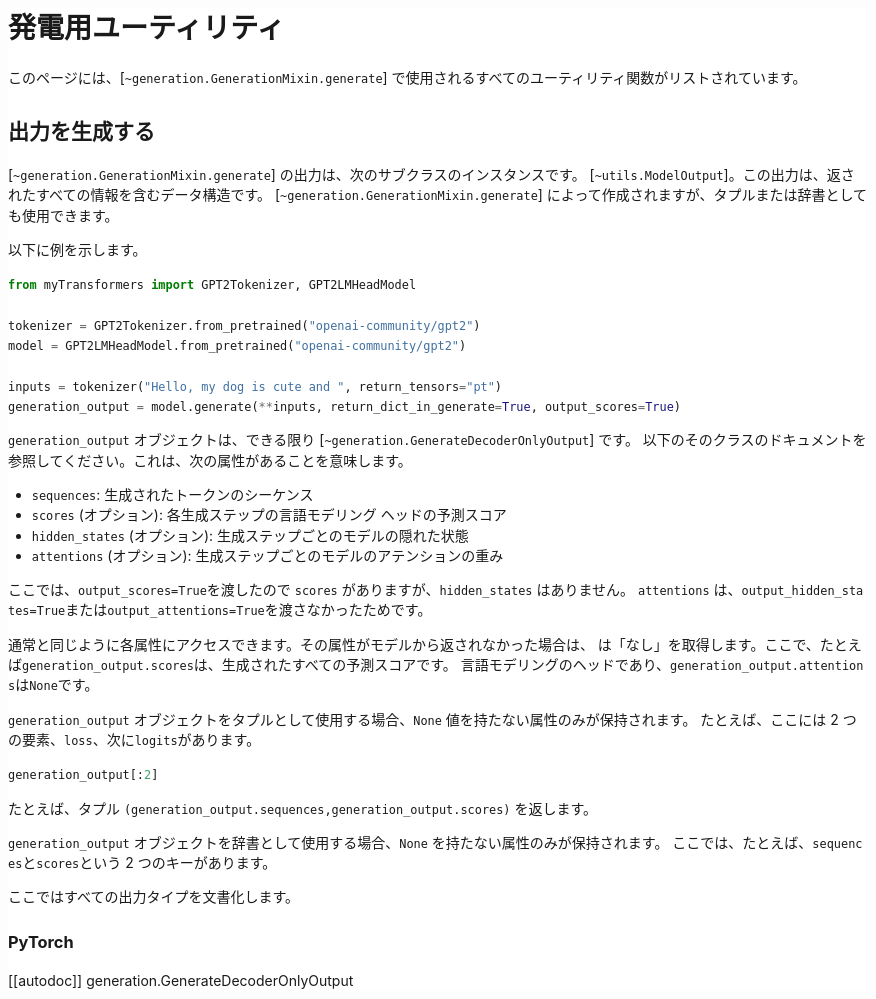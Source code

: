 

# 発電用ユーティリティ

このページには、[`~generation.GenerationMixin.generate`] で使用されるすべてのユーティリティ関数がリストされています。

## 出力を生成する

[`~generation.GenerationMixin.generate`] の出力は、次のサブクラスのインスタンスです。
[`~utils.ModelOutput`]。この出力は、返されたすべての情報を含むデータ構造です。
[`~generation.GenerationMixin.generate`] によって作成されますが、タプルまたは辞書としても使用できます。

以下に例を示します。

```python
from myTransformers import GPT2Tokenizer, GPT2LMHeadModel

tokenizer = GPT2Tokenizer.from_pretrained("openai-community/gpt2")
model = GPT2LMHeadModel.from_pretrained("openai-community/gpt2")

inputs = tokenizer("Hello, my dog is cute and ", return_tensors="pt")
generation_output = model.generate(**inputs, return_dict_in_generate=True, output_scores=True)
```

`generation_output` オブジェクトは、できる限り [`~generation.GenerateDecoderOnlyOutput`] です。
以下のそのクラスのドキュメントを参照してください。これは、次の属性があることを意味します。

- `sequences`: 生成されたトークンのシーケンス
- `scores` (オプション): 各生成ステップの言語モデリング ヘッドの予測スコア
- `hidden_​​states` (オプション): 生成ステップごとのモデルの隠れた状態
- `attentions` (オプション): 生成ステップごとのモデルのアテンションの重み

ここでは、`output_scores=True`を渡したので `scores` がありますが、`hidden_​​states` はありません。
`attentions` は、`output_hidden_​​states=True`または`output_attentions=True`を渡さなかったためです。

通常と同じように各属性にアクセスできます。その属性がモデルから返されなかった場合は、
は「なし」を取得します。ここで、たとえば`generation_output.scores`は、生成されたすべての予測スコアです。
言語モデリングのヘッドであり、`generation_output.attentions`は`None`です。

`generation_output` オブジェクトをタプルとして使用する場合、`None` 値を持たない属性のみが保持されます。
たとえば、ここには 2 つの要素、`loss`、次に`logits`があります。

```python
generation_output[:2]
```

たとえば、タプル `(generation_output.sequences,generation_output.scores)` を返します。

`generation_output` オブジェクトを辞書として使用する場合、`None` を持たない属性のみが保持されます。
ここでは、たとえば、`sequences`と`scores`という 2 つのキーがあります。

ここではすべての出力タイプを文書化します。

### PyTorch

[[autodoc]] generation.GenerateDecoderOnlyOutput
